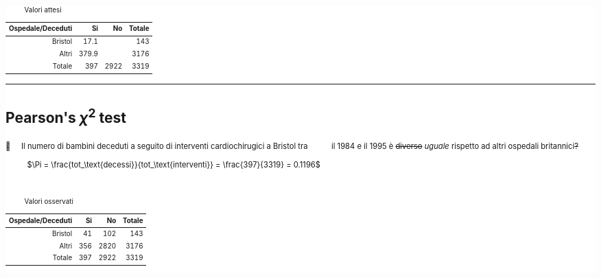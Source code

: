 </div>

</div>
<div>

<div style="font-size: 70%" >

&nbsp;&nbsp;&nbsp;&nbsp;&nbsp;&nbsp;&nbsp;&nbsp;&nbsp; Valori attesi

<center>

| Ospedale/Deceduti | Si | No | Totale |
| ----: | -----: | ----: | ----: |
| Bristol | 17.1  |    |  143  |
| Altri | 379.9  |    | 3176 |
| Totale | 397 | 2922  | 3319 |

</center>

</div>

</div>
</div>



---
## Pearson's $\chi^2$ test

<div style="font-size: 80%" >

:pushpin: &nbsp;&nbsp;&nbsp; Il numero di bambini deceduti a seguito di interventi cardiochirugici a Bristol tra 
&nbsp;&nbsp;&nbsp;&nbsp;&nbsp;&nbsp;&nbsp;&nbsp;&nbsp; il 1984 e il 1995 &egrave; <s>diverso</s> *uguale* rispetto ad altri ospedali britannici<s>?</s>

&nbsp;&nbsp;&nbsp;&nbsp;&nbsp;&nbsp;&nbsp;&nbsp;&nbsp; $\Pi = \frac{tot_\text{decessi}}{tot_\text{interventi}} = \frac{397}{3319} = 0.1196$

</div>

<span style="display:block; height:1px;"></span>

<div class="columns">
<div>

<div style="font-size: 70%" >

&nbsp;&nbsp;&nbsp;&nbsp;&nbsp;&nbsp;&nbsp;&nbsp;&nbsp; Valori osservati

<center>

| Ospedale/Deceduti | Si | No | Totale |
| ----: | -----: | ----: | ----: |
| Bristol |  41 |  102  |  143  |
| Altri | 356  |  2820  | 3176 |
| Totale | 397 | 2922  | 3319 |
